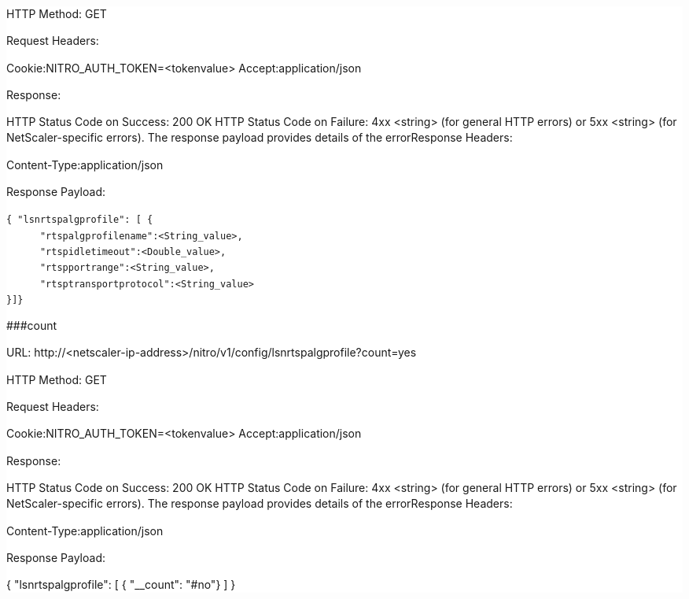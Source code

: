 

HTTP Method: GET

Request Headers:



Cookie:NITRO_AUTH_TOKEN=&lt;tokenvalue&gt;
Accept:application/json



Response:

HTTP Status Code on Success: 200 OK
HTTP Status Code on Failure: 4xx &lt;string&gt; (for general HTTP errors) or 5xx &lt;string&gt; (for NetScaler-specific errors). The response payload provides details of the errorResponse Headers:



Content-Type:application/json



Response Payload: 
```
{ "lsnrtspalgprofile": [ {
      "rtspalgprofilename":<String_value>,
      "rtspidletimeout":<Double_value>,
      "rtspportrange":<String_value>,
      "rtsptransportprotocol":<String_value>
}]}
```







###count







URL: http://&lt;netscaler-ip-address&gt;/nitro/v1/config/lsnrtspalgprofile?count=yes

HTTP Method: GET

Request Headers:



Cookie:NITRO_AUTH_TOKEN=&lt;tokenvalue&gt;
Accept:application/json



Response:

HTTP Status Code on Success: 200 OK
HTTP Status Code on Failure: 4xx &lt;string&gt; (for general HTTP errors) or 5xx &lt;string&gt; (for NetScaler-specific errors). The response payload provides details of the errorResponse Headers:



Content-Type:application/json



Response Payload: 


{ "lsnrtspalgprofile": [ { "__count": "#no"} ] }





